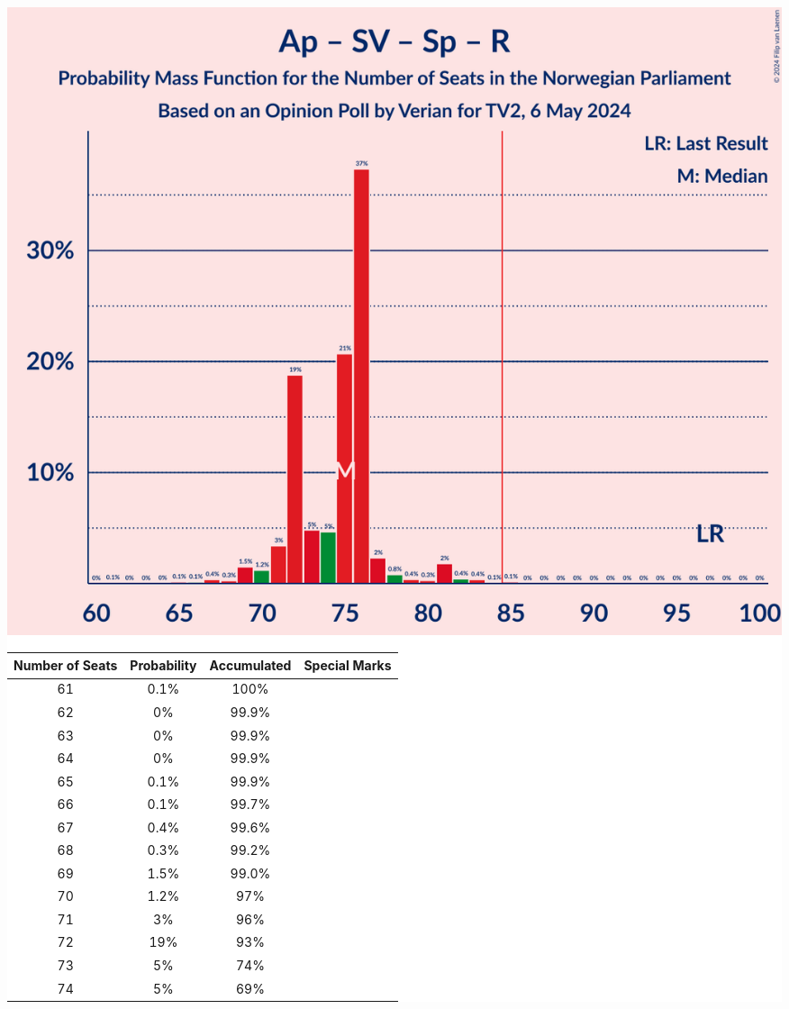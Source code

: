 ![Graph with seats probability mass function not yet produced](2024-05-06-Verian-coalitions-seats-pmf-ap–sv–sp–r.png "Seats Probability Mass Function")

| Number of Seats | Probability | Accumulated | Special Marks |
|:---------------:|:-----------:|:-----------:|:-------------:|
| 61 | 0.1% | 100% |  |
| 62 | 0% | 99.9% |  |
| 63 | 0% | 99.9% |  |
| 64 | 0% | 99.9% |  |
| 65 | 0.1% | 99.9% |  |
| 66 | 0.1% | 99.7% |  |
| 67 | 0.4% | 99.6% |  |
| 68 | 0.3% | 99.2% |  |
| 69 | 1.5% | 99.0% |  |
| 70 | 1.2% | 97% |  |
| 71 | 3% | 96% |  |
| 72 | 19% | 93% |  |
| 73 | 5% | 74% |  |
| 74 | 5% | 69% |  |